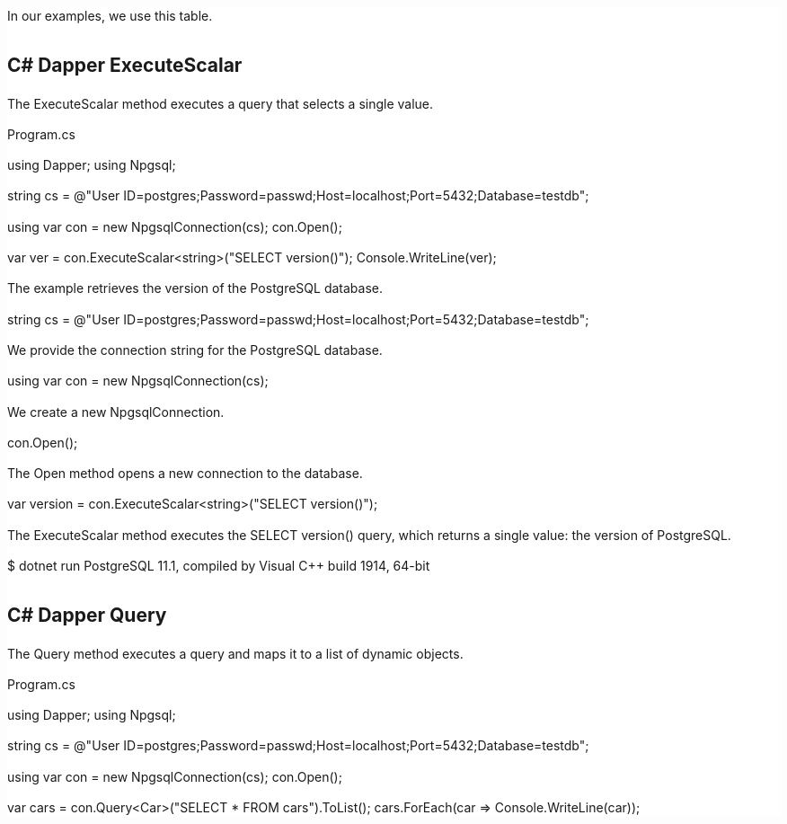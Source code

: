 In our examples, we use this table.

## C# Dapper ExecuteScalar

The ExecuteScalar method executes a query that selects a single
value.

Program.cs
  

using Dapper;
using Npgsql;

string cs = @"User ID=postgres;Password=passwd;Host=localhost;Port=5432;Database=testdb";

using var con = new NpgsqlConnection(cs);
con.Open();

var ver = con.ExecuteScalar&lt;string&gt;("SELECT version()");
Console.WriteLine(ver);

The example retrieves the version of the PostgreSQL database.

string cs = @"User ID=postgres;Password=passwd;Host=localhost;Port=5432;Database=testdb";

We provide the connection string for the PostgreSQL database.

using var con = new NpgsqlConnection(cs);

We create a new NpgsqlConnection.

con.Open();

The Open method opens a new connection to the database.

var version = con.ExecuteScalar&lt;string&gt;("SELECT version()");

The ExecuteScalar method executes the SELECT version()
query, which returns a single value: the version of PostgreSQL.

$ dotnet run
PostgreSQL 11.1, compiled by Visual C++ build 1914, 64-bit

## C# Dapper Query

The Query method executes a query and maps it to a
list of dynamic objects.

Program.cs
  

using Dapper;
using Npgsql;

string cs = @"User ID=postgres;Password=passwd;Host=localhost;Port=5432;Database=testdb";

using var con = new NpgsqlConnection(cs);
con.Open();

var cars = con.Query&lt;Car&gt;("SELECT * FROM cars").ToList();
cars.ForEach(car =&gt; Console.WriteLine(car));
